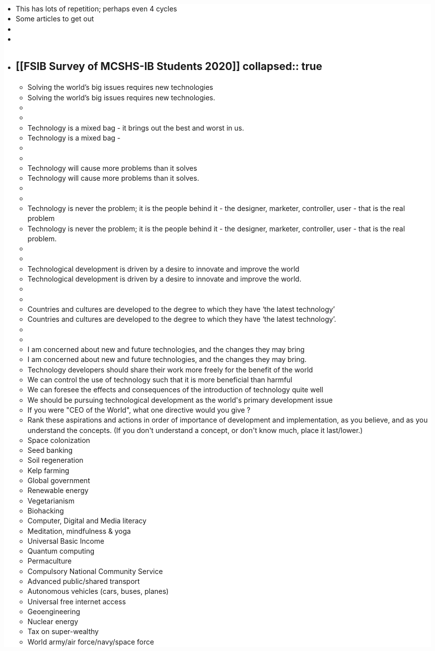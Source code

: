 - This has lots of repetition; perhaps even 4 cycles
- Some articles to get out
-
-
- [[FSIB Survey of MCSHS-IB Students 2020]]
  collapsed:: true
	-
	- Solving the world’s big issues requires new technologies
	- Solving the world’s big issues requires new technologies.
	-
	-
	- Technology is a mixed bag - it brings out the best and worst in us.
	- Technology is a mixed bag -
	-
	-
	- Technology will cause more problems than it solves
	- Technology will cause more problems than it solves.
	-
	-
	- Technology is never the problem; it is the people behind it - the designer, marketer, controller, user - that is the real problem
	- Technology is never the problem; it is the people behind it - the designer, marketer, controller, user - that is the real problem.
	-
	-
	- Technological development is driven by a desire to innovate and improve the world
	- Technological development is driven by a desire to innovate and improve the world.
	-
	-
	- Countries and cultures are developed to the degree to which they have ‘the latest technology’
	- Countries and cultures are developed to the degree to which they have ‘the latest technology’.
	-
	-
	- I am concerned about new and future technologies, and the changes they may bring
	- I am concerned about new and future technologies, and the changes they may bring.
	- Technology developers should share their work more freely for the benefit of the world
	- We can control the use of technology such that it is more beneficial than harmful
	- We can foresee the effects and consequences of the introduction of technology quite well
	- We should be pursuing technological development as the world's primary development issue
	- If you were "CEO of the World", what one directive would you give ?
	- Rank these aspirations and actions in order of importance of development and implementation, as you believe, and as you understand the concepts. (If you don't understand a concept, or don't know much, place it last/lower.)
	- Space colonization
	- Seed banking
	- Soil regeneration
	- Kelp farming
	- Global government
	- Renewable energy
	- Vegetarianism
	- Biohacking
	- Computer, Digital and Media literacy
	- Meditation, mindfulness & yoga
	- Universal Basic Income
	- Quantum computing
	- Permaculture
	- Compulsory National Community Service
	- Advanced public/shared transport
	- Autonomous vehicles (cars, buses, planes)
	- Universal free internet access
	- Geoengineering
	- Nuclear energy
	- Tax on super-wealthy
	- World army/air force/navy/space force